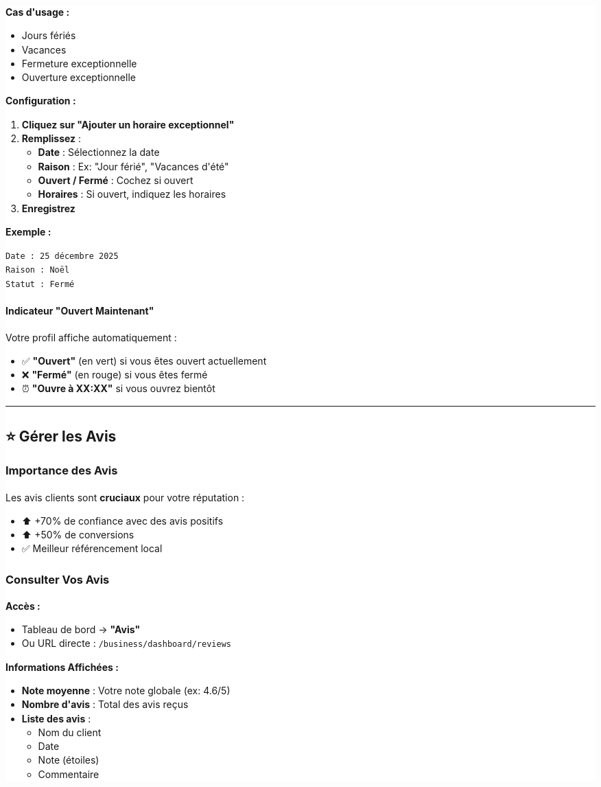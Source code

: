 **Cas d'usage :**
- Jours fériés
- Vacances
- Fermeture exceptionnelle
- Ouverture exceptionnelle

**Configuration :**

1. **Cliquez sur "Ajouter un horaire exceptionnel"**
2. **Remplissez** :
   - **Date** : Sélectionnez la date
   - **Raison** : Ex: "Jour férié", "Vacances d'été"
   - **Ouvert / Fermé** : Cochez si ouvert
   - **Horaires** : Si ouvert, indiquez les horaires
3. **Enregistrez**

**Exemple :**
```
Date : 25 décembre 2025
Raison : Noël
Statut : Fermé
```

#### Indicateur "Ouvert Maintenant"

Votre profil affiche automatiquement :
- ✅ **"Ouvert"** (en vert) si vous êtes ouvert actuellement
- ❌ **"Fermé"** (en rouge) si vous êtes fermé
- ⏰ **"Ouvre à XX:XX"** si vous ouvrez bientôt

---

## ⭐ Gérer les Avis

### Importance des Avis

Les avis clients sont **cruciaux** pour votre réputation :
- ⬆️ +70% de confiance avec des avis positifs
- ⬆️ +50% de conversions
- ✅ Meilleur référencement local

### Consulter Vos Avis

**Accès :**
- Tableau de bord → **"Avis"**
- Ou URL directe : `/business/dashboard/reviews`

**Informations Affichées :**
- **Note moyenne** : Votre note globale (ex: 4.6/5)
- **Nombre d'avis** : Total des avis reçus
- **Liste des avis** :
  - Nom du client
  - Date
  - Note (étoiles)
  - Commentaire
